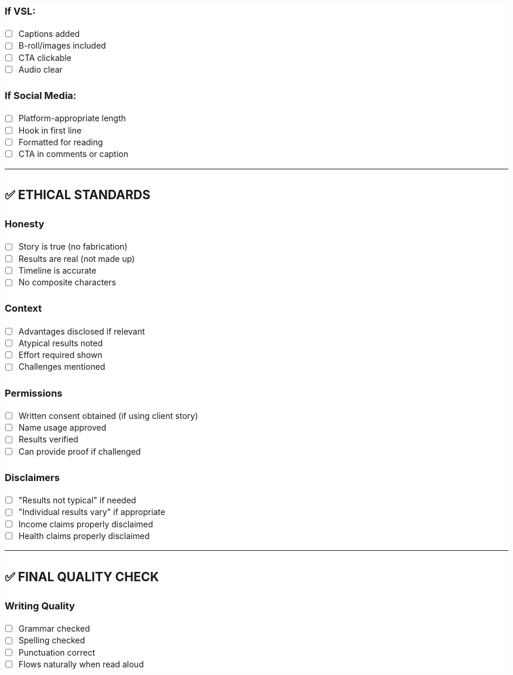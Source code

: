 ### If VSL:
- [ ] Captions added
- [ ] B-roll/images included
- [ ] CTA clickable
- [ ] Audio clear

### If Social Media:
- [ ] Platform-appropriate length
- [ ] Hook in first line
- [ ] Formatted for reading
- [ ] CTA in comments or caption

---

## ✅ ETHICAL STANDARDS

### Honesty
- [ ] Story is true (no fabrication)
- [ ] Results are real (not made up)
- [ ] Timeline is accurate
- [ ] No composite characters

### Context
- [ ] Advantages disclosed if relevant
- [ ] Atypical results noted
- [ ] Effort required shown
- [ ] Challenges mentioned

### Permissions
- [ ] Written consent obtained (if using client story)
- [ ] Name usage approved
- [ ] Results verified
- [ ] Can provide proof if challenged

### Disclaimers
- [ ] "Results not typical" if needed
- [ ] "Individual results vary" if appropriate
- [ ] Income claims properly disclaimed
- [ ] Health claims properly disclaimed

---

## ✅ FINAL QUALITY CHECK

### Writing Quality
- [ ] Grammar checked
- [ ] Spelling checked
- [ ] Punctuation correct
- [ ] Flows naturally when read aloud
